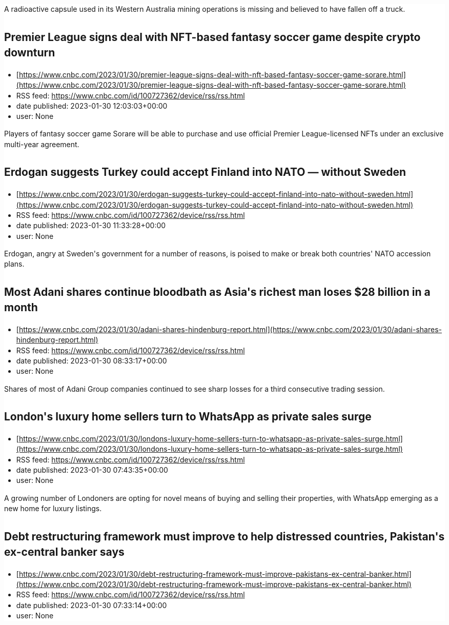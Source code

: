 A radioactive capsule used in its Western Australia mining operations is missing and believed to have fallen off a truck.

## Premier League signs deal with NFT-based fantasy soccer game despite crypto downturn
 - [https://www.cnbc.com/2023/01/30/premier-league-signs-deal-with-nft-based-fantasy-soccer-game-sorare.html](https://www.cnbc.com/2023/01/30/premier-league-signs-deal-with-nft-based-fantasy-soccer-game-sorare.html)
 - RSS feed: https://www.cnbc.com/id/100727362/device/rss/rss.html
 - date published: 2023-01-30 12:03:03+00:00
 - user: None

Players of fantasy soccer game Sorare will be able to purchase and use official Premier League-licensed NFTs under an exclusive multi-year agreement.

## Erdogan suggests Turkey could accept Finland into NATO — without Sweden
 - [https://www.cnbc.com/2023/01/30/erdogan-suggests-turkey-could-accept-finland-into-nato-without-sweden.html](https://www.cnbc.com/2023/01/30/erdogan-suggests-turkey-could-accept-finland-into-nato-without-sweden.html)
 - RSS feed: https://www.cnbc.com/id/100727362/device/rss/rss.html
 - date published: 2023-01-30 11:33:28+00:00
 - user: None

Erdogan, angry at Sweden's government for a number of reasons, is poised to make or break both countries' NATO accession plans.

## Most Adani shares continue bloodbath as Asia's richest man loses $28 billion in a month
 - [https://www.cnbc.com/2023/01/30/adani-shares-hindenburg-report.html](https://www.cnbc.com/2023/01/30/adani-shares-hindenburg-report.html)
 - RSS feed: https://www.cnbc.com/id/100727362/device/rss/rss.html
 - date published: 2023-01-30 08:33:17+00:00
 - user: None

Shares of most of Adani Group companies continued to see sharp losses for a third consecutive trading session.

## London's luxury home sellers turn to WhatsApp as private sales surge
 - [https://www.cnbc.com/2023/01/30/londons-luxury-home-sellers-turn-to-whatsapp-as-private-sales-surge.html](https://www.cnbc.com/2023/01/30/londons-luxury-home-sellers-turn-to-whatsapp-as-private-sales-surge.html)
 - RSS feed: https://www.cnbc.com/id/100727362/device/rss/rss.html
 - date published: 2023-01-30 07:43:35+00:00
 - user: None

A growing number of Londoners are opting for novel means of buying and selling their properties, with WhatsApp emerging as a new home for luxury listings.

## Debt restructuring framework must improve to help distressed countries, Pakistan's ex-central banker says
 - [https://www.cnbc.com/2023/01/30/debt-restructuring-framework-must-improve-pakistans-ex-central-banker.html](https://www.cnbc.com/2023/01/30/debt-restructuring-framework-must-improve-pakistans-ex-central-banker.html)
 - RSS feed: https://www.cnbc.com/id/100727362/device/rss/rss.html
 - date published: 2023-01-30 07:33:14+00:00
 - user: None
